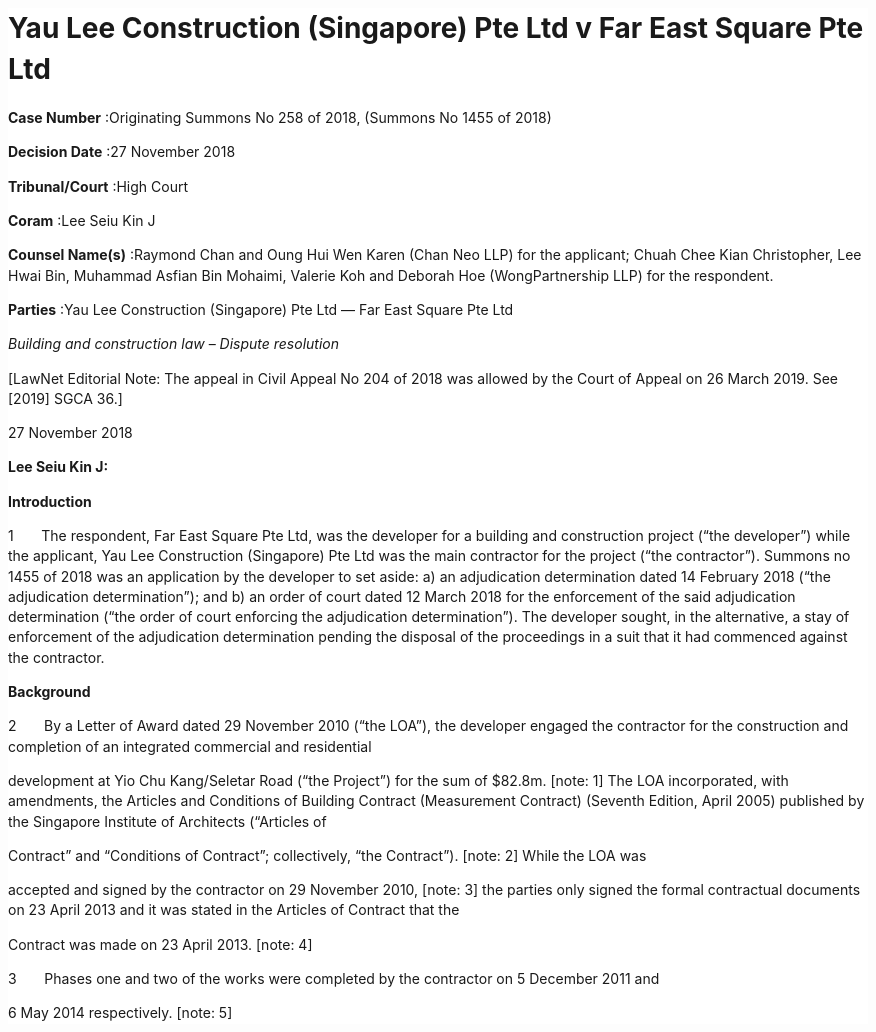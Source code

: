 # Yau Lee Construction (Singapore) Pte Ltd v Far East Square Pte Ltd 



**Case Number** :Originating Summons No 258 of 2018, (Summons No 1455 of 2018) 

**Decision Date** :27 November 2018 

**Tribunal/Court** :High Court 

**Coram** :Lee Seiu Kin J 

**Counsel Name(s)** :Raymond Chan and Oung Hui Wen Karen (Chan Neo LLP) for the applicant; Chuah Chee Kian Christopher, Lee Hwai Bin, Muhammad Asfian Bin Mohaimi, Valerie Koh and Deborah Hoe (WongPartnership LLP) for the respondent. 

**Parties** :Yau Lee Construction (Singapore) Pte Ltd — Far East Square Pte Ltd 

_Building and construction law_ – _Dispute resolution_ 

[LawNet Editorial Note: The appeal in Civil Appeal No 204 of 2018 was allowed by the Court of Appeal on 26 March 2019. See <span class="citation">[2019] SGCA 36</span>.] 

27 November 2018 

**Lee Seiu Kin J:** 

**Introduction** 

1       The respondent, Far East Square Pte Ltd, was the developer for a building and construction project (“the developer”) while the applicant, Yau Lee Construction (Singapore) Pte Ltd was the main contractor for the project (“the contractor”). Summons no 1455 of 2018 was an application by the developer to set aside: a) an adjudication determination dated 14 February 2018 (“the adjudication determination”); and b) an order of court dated 12 March 2018 for the enforcement of the said adjudication determination (“the order of court enforcing the adjudication determination”). The developer sought, in the alternative, a stay of enforcement of the adjudication determination pending the disposal of the proceedings in a suit that it had commenced against the contractor. 

**Background** 

2       By a Letter of Award dated 29 November 2010 (“the LOA”), the developer engaged the contractor for the construction and completion of an integrated commercial and residential 

development at Yio Chu Kang/Seletar Road (“the Project”) for the sum of $82.8m. [note: 1] The LOA incorporated, with amendments, the Articles and Conditions of Building Contract (Measurement Contract) (Seventh Edition, April 2005) published by the Singapore Institute of Architects (“Articles of 

Contract” and “Conditions of Contract”; collectively, “the Contract”). [note: 2] While the LOA was 

accepted and signed by the contractor on 29 November 2010, [note: 3] the parties only signed the formal contractual documents on 23 April 2013 and it was stated in the Articles of Contract that the 

Contract was made on 23 April 2013. [note: 4] 

3       Phases one and two of the works were completed by the contractor on 5 December 2011 and 

6 May 2014 respectively. [note: 5] 

